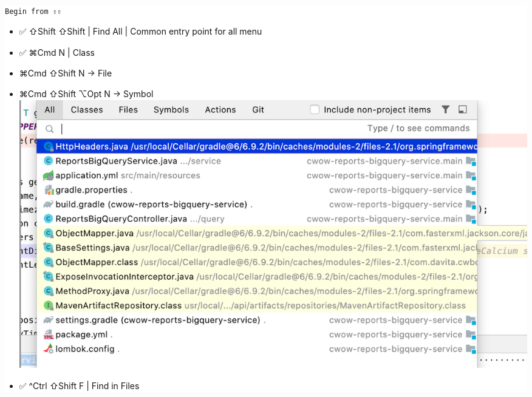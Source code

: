 `Begin from ⇧⇧`

- ✅ ⇧Shift ⇧Shift | Find All | Common entry point for all menu
- ✅ ⌘Cmd N | Class
- ⌘Cmd ⇧Shift N -> File
- ⌘Cmd ⇧Shift ⌥Opt N -> Symbol
![15.png](..%2F..%2Fassets%2Fimages%2FintelliJ%2F15.png)

- ✅ ^Ctrl ⇧Shift F | Find in Files